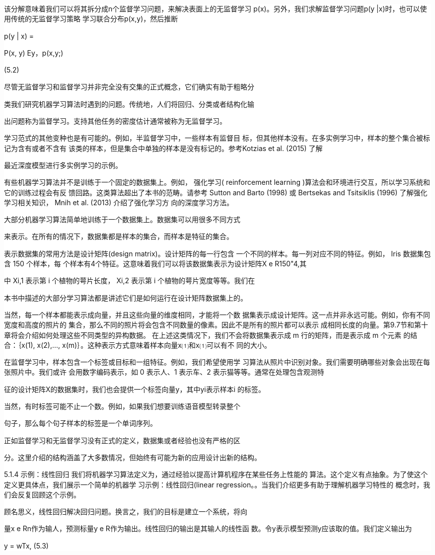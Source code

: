 该分解意味着我们可以将其拆分成n个监督学习问题，来解决表面上的无监督学习 p(x)。另外，我们求解监督学习问题p(y |x)时，也可以使用传统的无监督学习策略 学习联合分布p(x,y)，然后推断

p(y | x) =


P(x, y) Ey，p(x,y;)


(5.2)


尽管无监督学习和监督学习并非完全没有交集的正式概念，它们确实有助于粗略分

类我们研究机器学习算法时遇到的问题。传统地，人们将回归、分类或者结构化输

出问题称为监督学习。支持其他任务的密度估计通常被称为无监督学习。

学习范式的其他变种也是有可能的。例如，半监督学习中，一些样本有监督目 标，但其他样本没有。在多实例学习中，样本的整个集合被标记为含有或者不含有 该类的样本，但是集合中单独的样本是没有标记的。参考Kotzias et al. (2015) 了解

最近深度模型进行多实例学习的示例。

有些机器学习算法并不是训练于一个固定的数据集上。例如， 强化学习( reinforcement learning )算法会和环境进行交互，所以学习系统和它的训练过程会有反 馈回路。这类算法超出了本书的范畴。请参考 Sutton and Barto (1998) 或 Bertsekas and Tsitsiklis (1996) 了解强化学习相关知识， Mnih et al. (2013) 介绍了强化学习方 向的深度学习方法。

大部分机器学习算法简单地训练于一个数据集上。数据集可以用很多不同方式

来表示。在所有的情况下，数据集都是样本的集合，而样本是特征的集合。

表示数据集的常用方法是设计矩阵(design matrix)。设计矩阵的每一行包含 一个不同的样本。每一列对应不同的特征。例如， Iris 数据集包含 150 个样本，每 个样本有4个特征。这意味着我们可以将该数据集表示为设计矩阵X e R150"4,其

中 Xi,1 表示第 i 个植物的萼片长度， Xi,2 表示第 i 个植物的萼片宽度等等。我们在

本书中描述的大部分学习算法都是讲述它们是如何运行在设计矩阵数据集上的。

当然，每一个样本都能表示成向量，并且这些向量的维度相同，才能将一个数 据集表示成设计矩阵。这一点并非永远可能。例如，你有不同宽度和高度的照片的 集合，那么不同的照片将会包含不同数量的像素。因此不是所有的照片都可以表示 成相同长度的向量。第9.7节和第十章将会介绍如何处理这些不同类型的异构数据。 在上述这类情况下，我们不会将数据集表示成 m 行的矩阵，而是表示成 m 个元素 的结合：｛x(1), x(2),..., x(m)｝。这种表示方式意味着样本向量x⑴和x⑴可以有不 同的大小。

在监督学习中，样本包含一个标签或目标和一组特征。例如，我们希望使用学 习算法从照片中识别对象。我们需要明确哪些对象会出现在每张照片中。我们或许 会用数字编码表示，如 0 表示人、1 表示车、2 表示猫等等。通常在处理包含观测特

征的设计矩阵X的数据集时，我们也会提供一个标签向量y，其中yi表示样本i 的标签。

当然，有时标签可能不止一个数。例如，如果我们想要训练语音模型转录整个

句子，那么每个句子样本的标签是一个单词序列。

正如监督学习和无监督学习没有正式的定义，数据集或者经验也没有严格的区

分。这里介绍的结构涵盖了大多数情况，但始终有可能为新的应用设计出新的结构。

5.1.4 示例：线性回归
我们将机器学习算法定义为，通过经验以提高计算机程序在某些任务上性能的 算法。这个定义有点抽象。为了使这个定义更具体点，我们展示一个简单的机器学 习示例：线性回归(linear regression。。当我们介绍更多有助于理解机器学习特性的 概念时，我们会反复回顾这个示例。

顾名思义，线性回归解决回归问题。换言之，我们的目标是建立一个系统，将向

量x e Rn作为输人，预测标量y e R作为输出。线性回归的输出是其输人的线性函 数。令y表示模型预测y应该取的值。我们定义输出为

y = wTx,    (5.3)
